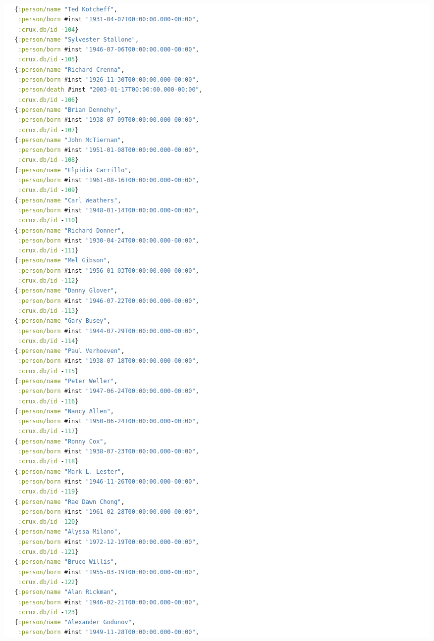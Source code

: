 ```clojure id=efe52cdb-608d-4456-aa95-b08947981068
   {:person/name "Ted Kotcheff",
    :person/born #inst "1931-04-07T00:00:00.000-00:00",
    :crux.db/id -104}
   {:person/name "Sylvester Stallone",
    :person/born #inst "1946-07-06T00:00:00.000-00:00",
    :crux.db/id -105}
   {:person/name "Richard Crenna",
    :person/born #inst "1926-11-30T00:00:00.000-00:00",
    :person/death #inst "2003-01-17T00:00:00.000-00:00",
    :crux.db/id -106}
   {:person/name "Brian Dennehy",
    :person/born #inst "1938-07-09T00:00:00.000-00:00",
    :crux.db/id -107}
   {:person/name "John McTiernan",
    :person/born #inst "1951-01-08T00:00:00.000-00:00",
    :crux.db/id -108}
   {:person/name "Elpidia Carrillo",
    :person/born #inst "1961-08-16T00:00:00.000-00:00",
    :crux.db/id -109}
   {:person/name "Carl Weathers",
    :person/born #inst "1948-01-14T00:00:00.000-00:00",
    :crux.db/id -110}
   {:person/name "Richard Donner",
    :person/born #inst "1930-04-24T00:00:00.000-00:00",
    :crux.db/id -111}
   {:person/name "Mel Gibson",
    :person/born #inst "1956-01-03T00:00:00.000-00:00",
    :crux.db/id -112}
   {:person/name "Danny Glover",
    :person/born #inst "1946-07-22T00:00:00.000-00:00",
    :crux.db/id -113}
   {:person/name "Gary Busey",
    :person/born #inst "1944-07-29T00:00:00.000-00:00",
    :crux.db/id -114}
   {:person/name "Paul Verhoeven",
    :person/born #inst "1938-07-18T00:00:00.000-00:00",
    :crux.db/id -115}
   {:person/name "Peter Weller",
    :person/born #inst "1947-06-24T00:00:00.000-00:00",
    :crux.db/id -116}
   {:person/name "Nancy Allen",
    :person/born #inst "1950-06-24T00:00:00.000-00:00",
    :crux.db/id -117}
   {:person/name "Ronny Cox",
    :person/born #inst "1938-07-23T00:00:00.000-00:00",
    :crux.db/id -118}
   {:person/name "Mark L. Lester",
    :person/born #inst "1946-11-26T00:00:00.000-00:00",
    :crux.db/id -119}
   {:person/name "Rae Dawn Chong",
    :person/born #inst "1961-02-28T00:00:00.000-00:00",
    :crux.db/id -120}
   {:person/name "Alyssa Milano",
    :person/born #inst "1972-12-19T00:00:00.000-00:00",
    :crux.db/id -121}
   {:person/name "Bruce Willis",
    :person/born #inst "1955-03-19T00:00:00.000-00:00",
    :crux.db/id -122}
   {:person/name "Alan Rickman",
    :person/born #inst "1946-02-21T00:00:00.000-00:00",
    :crux.db/id -123}
   {:person/name "Alexander Godunov",
    :person/born #inst "1949-11-28T00:00:00.000-00:00",
```